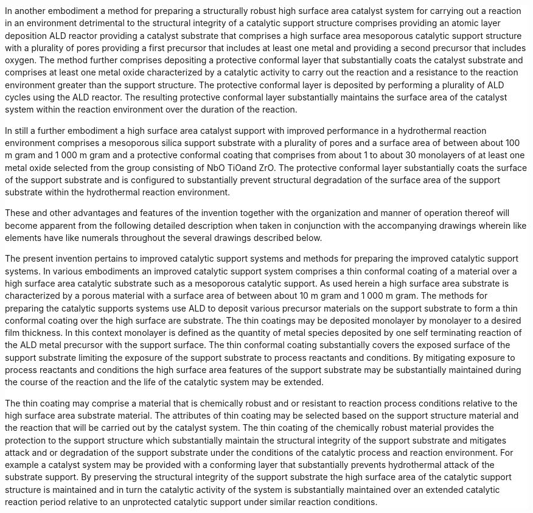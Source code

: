 In another embodiment a method for preparing a structurally robust high surface area catalyst system for carrying out a reaction in an environment detrimental to the structural integrity of a catalytic support structure comprises providing an atomic layer deposition ALD reactor providing a catalyst substrate that comprises a high surface area mesoporous catalytic support structure with a plurality of pores providing a first precursor that includes at least one metal and providing a second precursor that includes oxygen. The method further comprises depositing a protective conformal layer that substantially coats the catalyst substrate and comprises at least one metal oxide characterized by a catalytic activity to carry out the reaction and a resistance to the reaction environment greater than the support structure. The protective conformal layer is deposited by performing a plurality of ALD cycles using the ALD reactor. The resulting protective conformal layer substantially maintains the surface area of the catalyst system within the reaction environment over the duration of the reaction.

In still a further embodiment a high surface area catalyst support with improved performance in a hydrothermal reaction environment comprises a mesoporous silica support substrate with a plurality of pores and a surface area of between about 100 m gram and 1 000 m gram and a protective conformal coating that comprises from about 1 to about 30 monolayers of at least one metal oxide selected from the group consisting of NbO TiOand ZrO. The protective conformal layer substantially coats the surface of the support substrate and is configured to substantially prevent structural degradation of the surface area of the support substrate within the hydrothermal reaction environment.

These and other advantages and features of the invention together with the organization and manner of operation thereof will become apparent from the following detailed description when taken in conjunction with the accompanying drawings wherein like elements have like numerals throughout the several drawings described below.

The present invention pertains to improved catalytic support systems and methods for preparing the improved catalytic support systems. In various embodiments an improved catalytic support system comprises a thin conformal coating of a material over a high surface area catalytic substrate such as a mesoporous catalytic support. As used herein a high surface area substrate is characterized by a porous material with a surface area of between about 10 m gram and 1 000 m gram. The methods for preparing the catalytic supports systems use ALD to deposit various precursor materials on the support substrate to form a thin conformal coating over the high surface are substrate. The thin coatings may be deposited monolayer by monolayer to a desired film thickness. In this context monolayer is defined as the quantity of metal species deposited by one self terminating reaction of the ALD metal precursor with the support surface. The thin conformal coating substantially covers the exposed surface of the support substrate limiting the exposure of the support substrate to process reactants and conditions. By mitigating exposure to process reactants and conditions the high surface area features of the support substrate may be substantially maintained during the course of the reaction and the life of the catalytic system may be extended.

The thin coating may comprise a material that is chemically robust and or resistant to reaction process conditions relative to the high surface area substrate material. The attributes of thin coating may be selected based on the support structure material and the reaction that will be carried out by the catalyst system. The thin coating of the chemically robust material provides the protection to the support structure which substantially maintain the structural integrity of the support substrate and mitigates attack and or degradation of the support substrate under the conditions of the catalytic process and reaction environment. For example a catalyst system may be provided with a conforming layer that substantially prevents hydrothermal attack of the substrate support. By preserving the structural integrity of the support substrate the high surface area of the catalytic support structure is maintained and in turn the catalytic activity of the system is substantially maintained over an extended catalytic reaction period relative to an unprotected catalytic support under similar reaction conditions.
